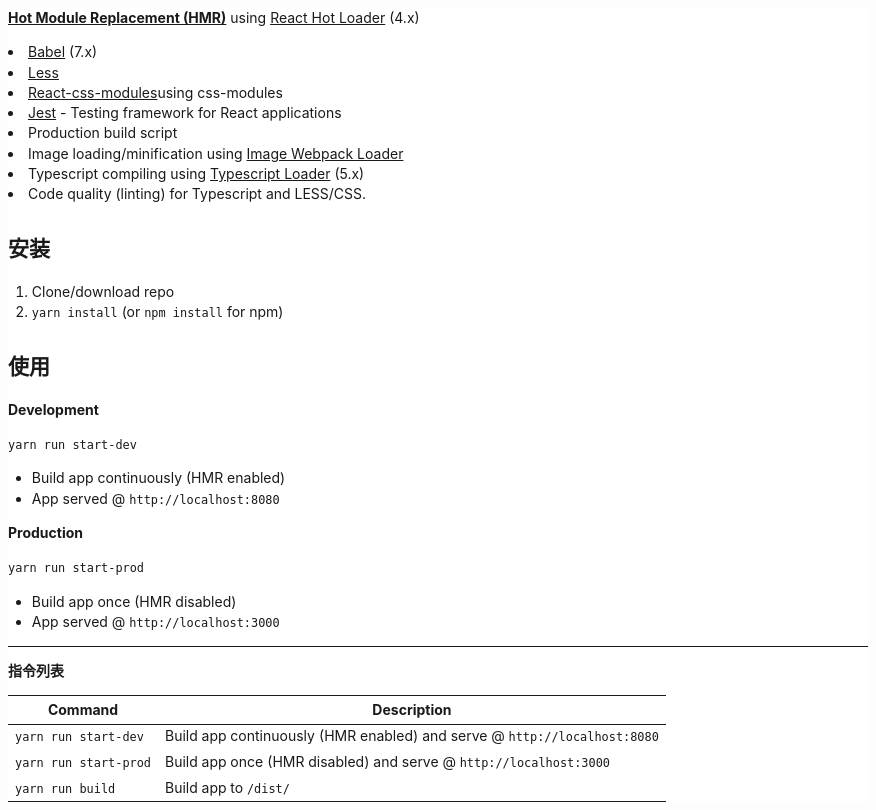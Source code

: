 <strong><a href="https://webpack.js.org/concepts/hot-module-replacement/" rel="nofollow noreferrer" target="_blank">Hot Module Replacement (HMR)</a></strong> using <a href="https://github.com/gaearon/react-hot-loader" rel="nofollow noreferrer" target="_blank">React Hot Loader</a> (4.x)</li>
<li>
<a href="http://babeljs.io/" rel="nofollow noreferrer" target="_blank">Babel</a> (7.x)</li>
<li><a href="http://sass-lang.com/" rel="nofollow noreferrer" target="_blank">Less</a></li>
<li>
<a href="https://github.com/gajus/react-css-modules" rel="nofollow noreferrer" target="_blank">React-css-modules</a>using css-modules</li>
<li>
<a href="https://facebook.github.io/jest/" rel="nofollow noreferrer" target="_blank">Jest</a> - Testing framework for React applications</li>
<li>Production build script</li>
<li>Image loading/minification using <a href="https://github.com/tcoopman/image-webpack-loader" rel="nofollow noreferrer" target="_blank">Image Webpack Loader</a>
</li>
<li>Typescript compiling using <a href="https://github.com/TypeStrong/ts-loader" rel="nofollow noreferrer" target="_blank">Typescript Loader</a> (5.x)</li>
<li>Code quality (linting) for Typescript and LESS/CSS.</li>
</ul>
<h2 id="articleHeader10">安装</h2>
<ol>
<li>Clone/download repo</li>
<li>
<code>yarn install</code> (or <code>npm install</code> for npm)</li>
</ol>
<h2 id="articleHeader11">使用</h2>
<p><strong>Development</strong></p>
<p><code>yarn run start-dev</code></p>
<ul>
<li>Build app continuously (HMR enabled)</li>
<li>App served @ <code>http://localhost:8080</code>
</li>
</ul>
<p><strong>Production</strong></p>
<p><code>yarn run start-prod</code></p>
<ul>
<li>Build app once (HMR disabled)</li>
<li>App served @ <code>http://localhost:3000</code>
</li>
</ul>
<hr>
<p><strong>指令列表</strong></p>
<table>
<thead><tr>
<th>Command</th>
<th>Description</th>
</tr></thead>
<tbody>
<tr>
<td><code>yarn run start-dev</code></td>
<td>Build app continuously (HMR enabled) and serve @ <code>http://localhost:8080</code>
</td>
</tr>
<tr>
<td><code>yarn run start-prod</code></td>
<td>Build app once (HMR disabled) and serve @ <code>http://localhost:3000</code>
</td>
</tr>
<tr>
<td><code>yarn run build</code></td>
<td>Build app to <code>/dist/</code>
</td>
</tr>